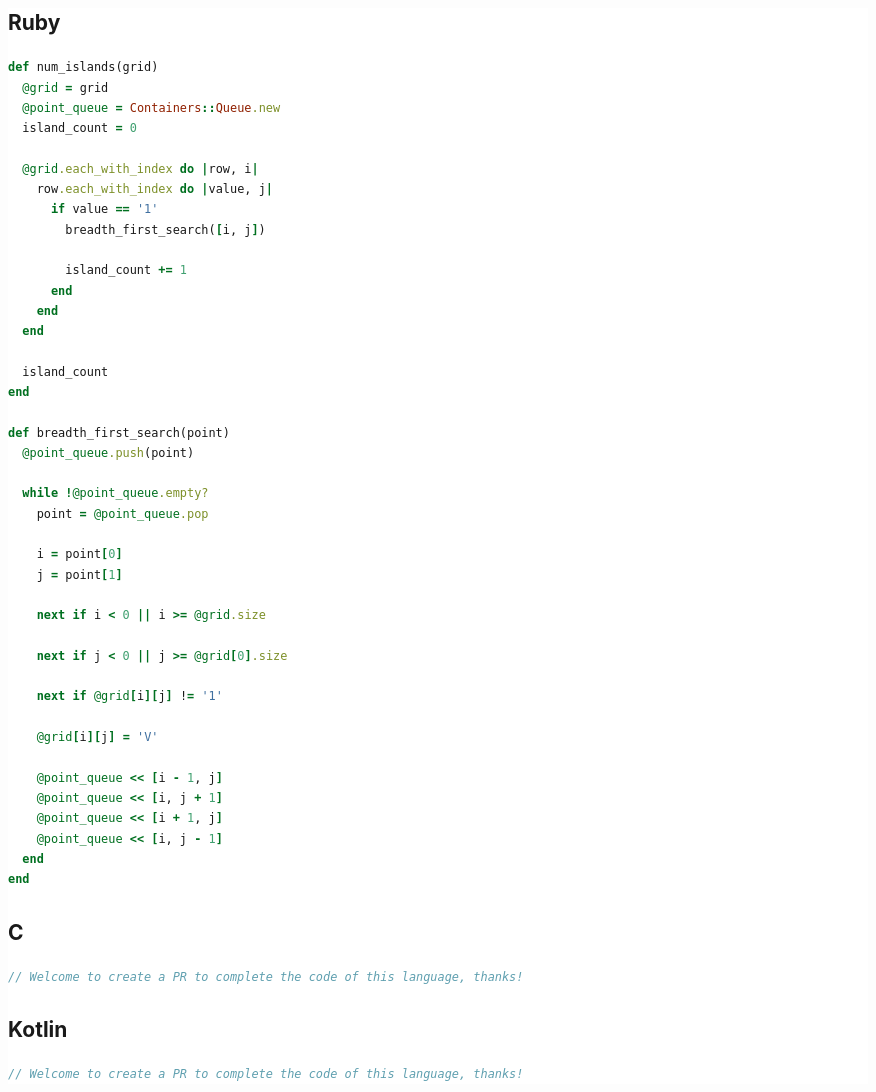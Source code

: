 ## Ruby
```ruby
def num_islands(grid)
  @grid = grid
  @point_queue = Containers::Queue.new
  island_count = 0

  @grid.each_with_index do |row, i|
    row.each_with_index do |value, j|
      if value == '1'
        breadth_first_search([i, j])

        island_count += 1
      end
    end
  end

  island_count
end

def breadth_first_search(point)
  @point_queue.push(point)

  while !@point_queue.empty?
    point = @point_queue.pop

    i = point[0]
    j = point[1]

    next if i < 0 || i >= @grid.size
    
    next if j < 0 || j >= @grid[0].size
    
    next if @grid[i][j] != '1'

    @grid[i][j] = 'V'

    @point_queue << [i - 1, j]
    @point_queue << [i, j + 1]
    @point_queue << [i + 1, j]
    @point_queue << [i, j - 1]
  end
end
```

## C
```c
// Welcome to create a PR to complete the code of this language, thanks!
```

## Kotlin
```kotlin
// Welcome to create a PR to complete the code of this language, thanks!
```

